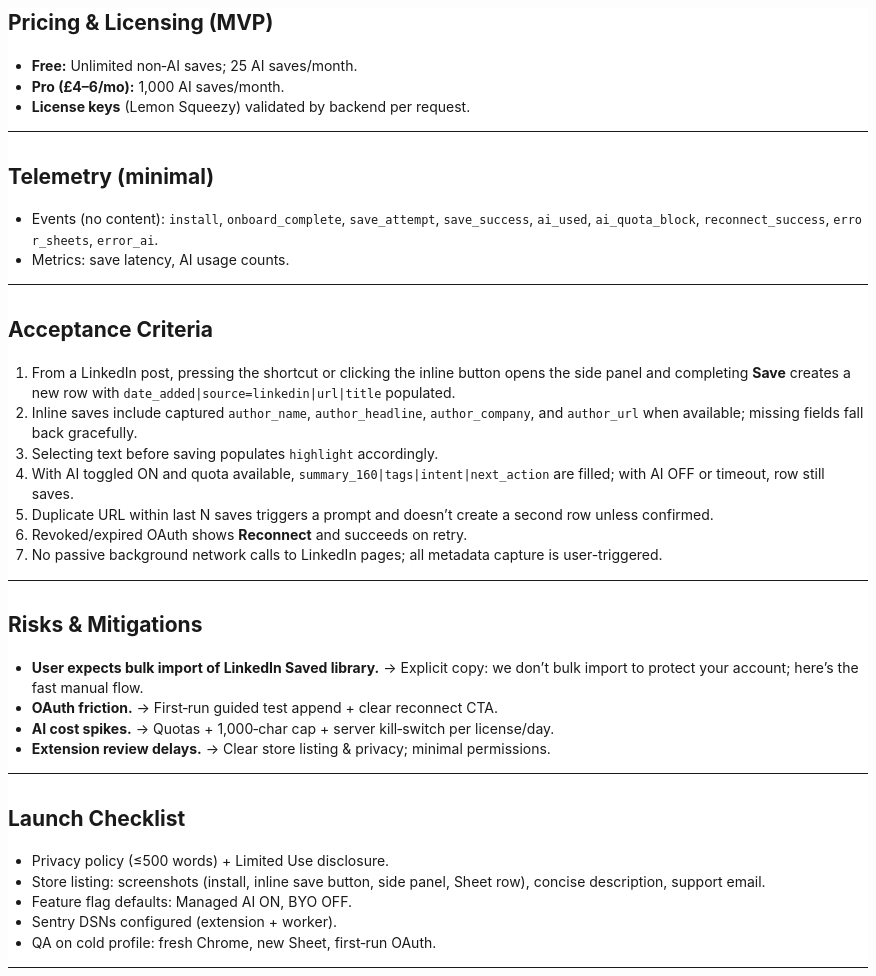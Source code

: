 
## Pricing & Licensing (MVP)

- **Free:** Unlimited non‑AI saves; 25 AI saves/month.
- **Pro (£4–6/mo):** 1,000 AI saves/month.
- **License keys** (Lemon Squeezy) validated by backend per request.

---

## Telemetry (minimal)

- Events (no content): `install`, `onboard_complete`, `save_attempt`, `save_success`, `ai_used`, `ai_quota_block`, `reconnect_success`, `error_sheets`, `error_ai`.
- Metrics: save latency, AI usage counts.

---

## Acceptance Criteria

1. From a LinkedIn post, pressing the shortcut or clicking the inline button opens the side panel and completing **Save** creates a new row with `date_added|source=linkedin|url|title` populated.
2. Inline saves include captured `author_name`, `author_headline`, `author_company`, and `author_url` when available; missing fields fall back gracefully.
3. Selecting text before saving populates `highlight` accordingly.
4. With AI toggled ON and quota available, `summary_160|tags|intent|next_action` are filled; with AI OFF or timeout, row still saves.
5. Duplicate URL within last N saves triggers a prompt and doesn’t create a second row unless confirmed.
6. Revoked/expired OAuth shows **Reconnect** and succeeds on retry.
7. No passive background network calls to LinkedIn pages; all metadata capture is user-triggered.

---

## Risks & Mitigations

- **User expects bulk import of LinkedIn Saved library.** → Explicit copy: we don’t bulk import to protect your account; here’s the fast manual flow.
- **OAuth friction.** → First‑run guided test append + clear reconnect CTA.
- **AI cost spikes.** → Quotas + 1,000‑char cap + server kill‑switch per license/day.
- **Extension review delays.** → Clear store listing & privacy; minimal permissions.

---

## Launch Checklist

- Privacy policy (≤500 words) + Limited Use disclosure.
- Store listing: screenshots (install, inline save button, side panel, Sheet row), concise description, support email.
- Feature flag defaults: Managed AI ON, BYO OFF.
- Sentry DSNs configured (extension + worker).
- QA on cold profile: fresh Chrome, new Sheet, first‑run OAuth.

---